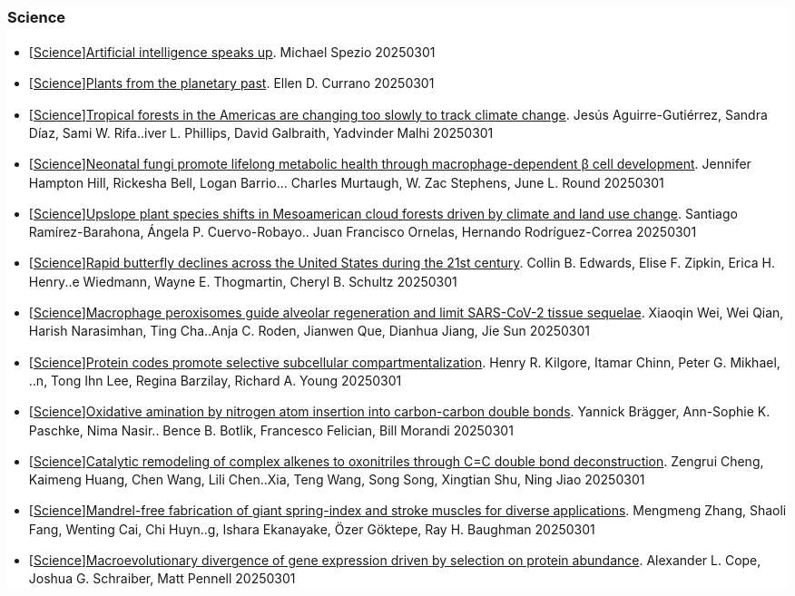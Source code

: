 
### Science

  - \[[Science](https://www.science.org/loi/science?af=R)\][Artificial intelligence speaks up](https://www.science.org/doi/abs/10.1126/science.adu1567?af=R). Michael Spezio 	20250301

  - \[[Science](https://www.science.org/loi/science?af=R)\][Plants from the planetary past](https://www.science.org/doi/abs/10.1126/science.adu5512?af=R). Ellen D. Currano 	20250301

  - \[[Science](https://www.science.org/loi/science?af=R)\][Tropical forests in the Americas are changing too slowly to track climate change](https://www.science.org/doi/abs/10.1126/science.adl5414?af=R). Jesús Aguirre-Gutiérrez, Sandra Díaz, Sami W. Rifa..iver L. Phillips, David Galbraith, Yadvinder Malhi 	20250301

  - \[[Science](https://www.science.org/loi/science?af=R)\][Neonatal fungi promote lifelong metabolic health through macrophage-dependent β cell development](https://www.science.org/doi/abs/10.1126/science.adn0953?af=R). Jennifer Hampton Hill, Rickesha Bell, Logan Barrio... Charles Murtaugh, W. Zac Stephens, June L. Round 	20250301

  - \[[Science](https://www.science.org/loi/science?af=R)\][Upslope plant species shifts in Mesoamerican cloud forests driven by climate and land use change](https://www.science.org/doi/abs/10.1126/science.adn2559?af=R). Santiago Ramírez-Barahona, Ángela P. Cuervo-Robayo.. Juan Francisco Ornelas, Hernando Rodríguez-Correa 	20250301

  - \[[Science](https://www.science.org/loi/science?af=R)\][Rapid butterfly declines across the United States during the 21st century](https://www.science.org/doi/abs/10.1126/science.adp4671?af=R). Collin B. Edwards, Elise F. Zipkin, Erica H. Henry..e Wiedmann, Wayne E. Thogmartin, Cheryl B. Schultz 	20250301

  - \[[Science](https://www.science.org/loi/science?af=R)\][Macrophage peroxisomes guide alveolar regeneration and limit SARS-CoV-2 tissue sequelae](https://www.science.org/doi/abs/10.1126/science.adq2509?af=R). Xiaoqin Wei, Wei Qian, Harish Narasimhan, Ting Cha..Anja C. Roden, Jianwen Que, Dianhua Jiang, Jie Sun 	20250301

  - \[[Science](https://www.science.org/loi/science?af=R)\][Protein codes promote selective subcellular compartmentalization](https://www.science.org/doi/abs/10.1126/science.adq2634?af=R). Henry R. Kilgore, Itamar Chinn, Peter G. Mikhael, ..n, Tong Ihn Lee, Regina Barzilay, Richard A. Young 	20250301

  - \[[Science](https://www.science.org/loi/science?af=R)\][Oxidative amination by nitrogen atom insertion into carbon-carbon double bonds](https://www.science.org/doi/abs/10.1126/science.adq4980?af=R). Yannick Brägger, Ann-Sophie K. Paschke, Nima Nasir.. Bence B. Botlik, Francesco Felician, Bill Morandi 	20250301

  - \[[Science](https://www.science.org/loi/science?af=R)\][Catalytic remodeling of complex alkenes to oxonitriles through C=C double bond deconstruction](https://www.science.org/doi/abs/10.1126/science.adq8918?af=R). Zengrui Cheng, Kaimeng Huang, Chen Wang, Lili Chen..Xia, Teng Wang, Song Song, Xingtian Shu, Ning Jiao 	20250301

  - \[[Science](https://www.science.org/loi/science?af=R)\][Mandrel-free fabrication of giant spring-index and stroke muscles for diverse applications](https://www.science.org/doi/abs/10.1126/science.adr6708?af=R). Mengmeng Zhang, Shaoli Fang, Wenting Cai, Chi Huyn..g, Ishara Ekanayake, Özer Göktepe, Ray H. Baughman 	20250301

  - \[[Science](https://www.science.org/loi/science?af=R)\][Macroevolutionary divergence of gene expression driven by selection on protein abundance](https://www.science.org/doi/abs/10.1126/science.ads2658?af=R). Alexander L. Cope, Joshua G. Schraiber, Matt Pennell 	20250301
